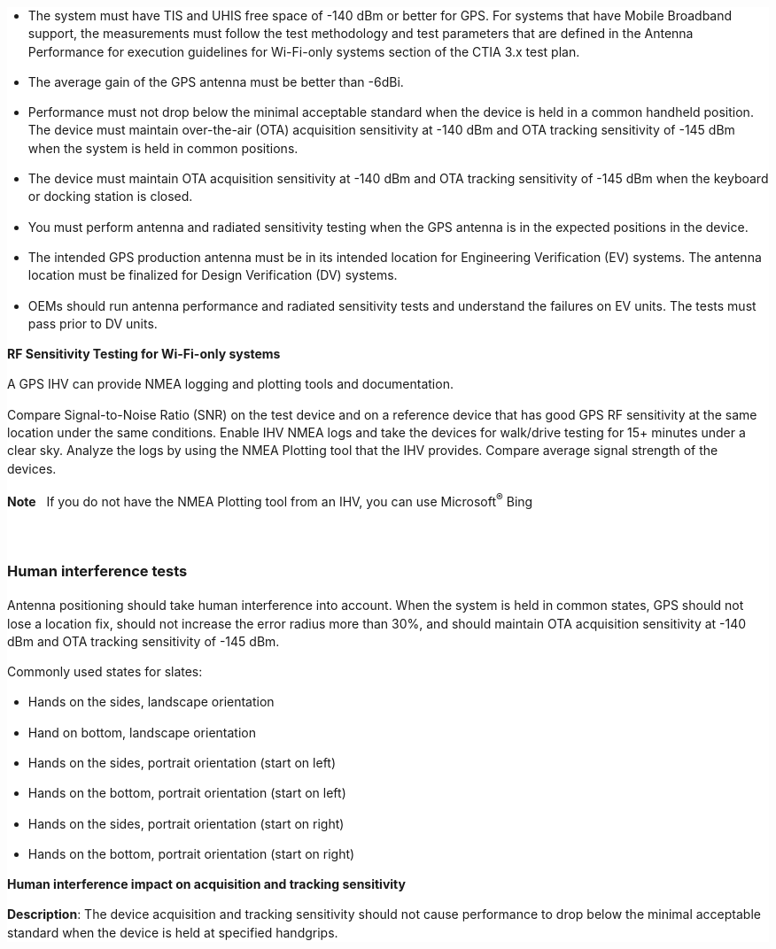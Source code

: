 -   The system must have TIS and UHIS free space of -140 dBm or better for GPS. For systems that have Mobile Broadband support, the measurements must follow the test methodology and test parameters that are defined in the Antenna Performance for execution guidelines for Wi-Fi-only systems section of the CTIA 3.x test plan.

-   The average gain of the GPS antenna must be better than -6dBi.

-   Performance must not drop below the minimal acceptable standard when the device is held in a common handheld position. The device must maintain over-the-air (OTA) acquisition sensitivity at -140 dBm and OTA tracking sensitivity of -145 dBm when the system is held in common positions.

-   The device must maintain OTA acquisition sensitivity at -140 dBm and OTA tracking sensitivity of -145 dBm when the keyboard or docking station is closed.

-   You must perform antenna and radiated sensitivity testing when the GPS antenna is in the expected positions in the device.

-   The intended GPS production antenna must be in its intended location for Engineering Verification (EV) systems. The antenna location must be finalized for Design Verification (DV) systems.

-   OEMs should run antenna performance and radiated sensitivity tests and understand the failures on EV units. The tests must pass prior to DV units.

**RF Sensitivity Testing for Wi-Fi-only systems**

A GPS IHV can provide NMEA logging and plotting tools and documentation.

Compare Signal-to-Noise Ratio (SNR) on the test device and on a reference device that has good GPS RF sensitivity at the same location under the same conditions. Enable IHV NMEA logs and take the devices for walk/drive testing for 15+ minutes under a clear sky. Analyze the logs by using the NMEA Plotting tool that the IHV provides. Compare average signal strength of the devices.

**Note**  
If you do not have the NMEA Plotting tool from an IHV, you can use Microsoft<sup>®</sup> Bing

 

### Human interference tests

Antenna positioning should take human interference into account. When the system is held in common states, GPS should not lose a location fix, should not increase the error radius more than 30%, and should maintain OTA acquisition sensitivity at -140 dBm and OTA tracking sensitivity of -145 dBm.

Commonly used states for slates:

-   Hands on the sides, landscape orientation

-   Hand on bottom, landscape orientation

-   Hands on the sides, portrait orientation (start on left)

-   Hands on the bottom, portrait orientation (start on left)

-   Hands on the sides, portrait orientation (start on right)

-   Hands on the bottom, portrait orientation (start on right)

**Human interference impact on acquisition and tracking sensitivity**

**Description**: The device acquisition and tracking sensitivity should not cause performance to drop below the minimal acceptable standard when the device is held at specified handgrips.
